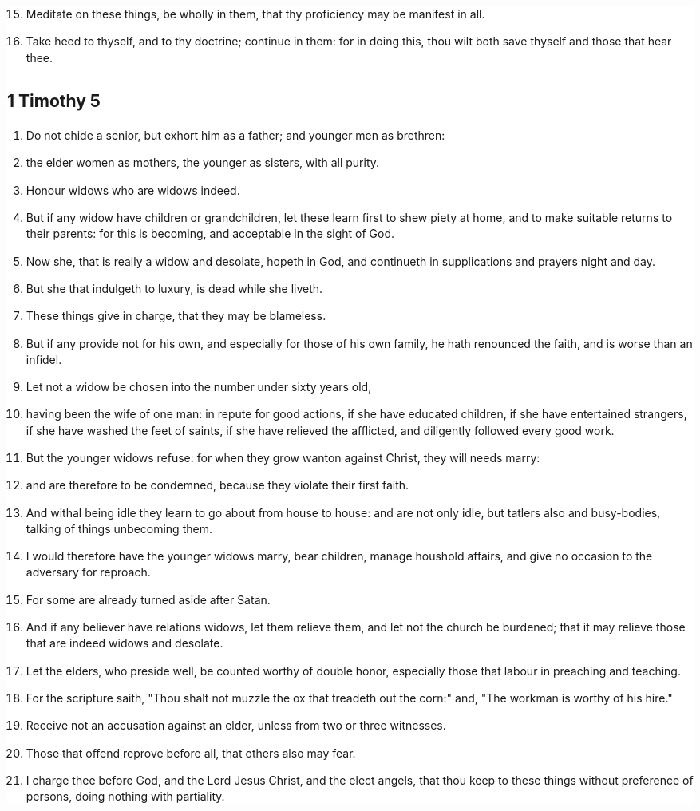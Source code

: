 15. Meditate on these things, be wholly in them, that thy proficiency may be manifest in all.

16. Take heed to thyself, and to thy doctrine; continue in them: for in doing this, thou wilt both save thyself and those that hear thee. 

## 1 Timothy 5

1. Do not chide a senior, but exhort him as a father; and younger men as brethren:

2. the elder women as mothers, the younger as sisters, with all purity.

3. Honour widows who are widows indeed.

4. But if any widow have children or grandchildren, let these learn first to shew piety at home, and to make suitable returns to their parents: for this is becoming, and acceptable in the sight of God.

5. Now she, that is really a widow and desolate, hopeth in God, and continueth in supplications and prayers night and day.

6. But she that indulgeth to luxury, is dead while she liveth.

7. These things give in charge, that they may be blameless.

8. But if any provide not for his own, and especially for those of his own family, he hath renounced the faith, and is worse than an infidel.

9. Let not a widow be chosen into the number under sixty years old,

10. having been the wife of one man: in repute for good actions, if she have educated children, if she have entertained strangers, if she have washed the feet of saints, if she have relieved the afflicted, and diligently followed every good work.

11. But the younger widows refuse: for when they grow wanton against Christ, they will needs marry:

12. and are therefore to be condemned, because they violate their first faith.

13. And withal being idle they learn to go about from house to house: and are not only idle, but tatlers also and busy-bodies, talking of things unbecoming them.

14. I would therefore have the younger widows marry, bear children, manage houshold affairs, and give no occasion to the adversary for reproach.

15. For some are already turned aside after Satan.

16. And if any believer have relations widows, let them relieve them, and let not the church be burdened; that it may relieve those that are indeed widows and desolate.

17. Let the elders, who preside well, be counted worthy of double honor, especially those that labour in preaching and teaching.

18. For the scripture saith, "Thou shalt not muzzle the ox that treadeth out the corn:" and, "The workman is worthy of his hire."

19. Receive not an accusation against an elder, unless from two or three witnesses.

20. Those that offend reprove before all, that others also may fear.

21. I charge thee before God, and the Lord Jesus Christ, and the elect angels, that thou keep to these things without preference of persons, doing nothing with partiality.
